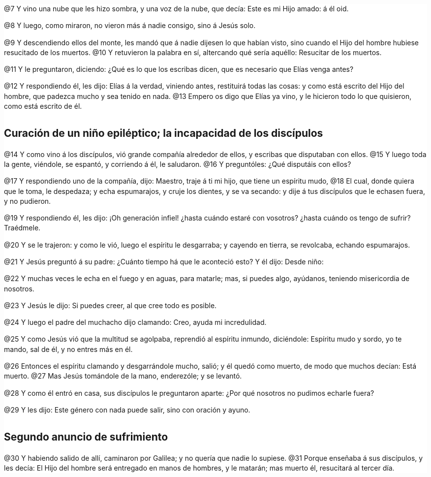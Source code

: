 @7 Y vino una nube que les hizo sombra, y una voz de la nube, que decía: Este es mi Hijo amado: á él oid.

@8 Y luego, como miraron, no vieron más á nadie consigo, sino á Jesús solo.

@9 Y descendiendo ellos del monte, les mandó que á nadie dijesen lo que habían visto, sino cuando el Hijo del hombre hubiese resucitado de los muertos. 
@10 Y retuvieron la palabra en sí, altercando qué sería aquéllo: Resucitar de los muertos.

@11 Y le preguntaron, diciendo: ¿Qué es lo que los escribas dicen, que es necesario que Elías venga antes?

@12 Y respondiendo él, les dijo: Elías á la verdad, viniendo antes, restituirá todas las cosas: y como está escrito del Hijo del hombre, que padezca mucho y sea tenido en nada. 
@13 Empero os digo que Elías ya vino, y le hicieron todo lo que quisieron, como está escrito de él.

## Curación de un niño epiléptico; la incapacidad de los discípulos
@14 Y como vino á los discípulos, vió grande compañía alrededor de ellos, y escribas que disputaban con ellos. 
@15 Y luego toda la gente, viéndole, se espantó, y corriendo á él, le saludaron. 
@16 Y preguntóles: ¿Qué disputáis con ellos?

@17 Y respondiendo uno de la compañía, dijo: Maestro, traje á ti mi hijo, que tiene un espíritu mudo, 
@18 El cual, donde quiera que le toma, le despedaza; y echa espumarajos, y cruje los dientes, y se va secando: y dije á tus discípulos que le echasen fuera, y no pudieron.

@19 Y respondiendo él, les dijo: ¡Oh generación infiel! ¿hasta cuándo estaré con vosotros? ¿hasta cuándo os tengo de sufrir? Traédmele.

@20 Y se le trajeron: y como le vió, luego el espíritu le desgarraba; y cayendo en tierra, se revolcaba, echando espumarajos.

@21 Y Jesús preguntó á su padre: ¿Cuánto tiempo há que le aconteció esto? Y él dijo: Desde niño:

@22 Y muchas veces le echa en el fuego y en aguas, para matarle; mas, si puedes algo, ayúdanos, teniendo misericordia de nosotros.

@23 Y Jesús le dijo: Si puedes creer, al que cree todo es posible.

@24 Y luego el padre del muchacho dijo clamando: Creo, ayuda mi incredulidad.

@25 Y como Jesús vió que la multitud se agolpaba, reprendió al espíritu inmundo, diciéndole: Espíritu mudo y sordo, yo te mando, sal de él, y no entres más en él.

@26 Entonces el espíritu clamando y desgarrándole mucho, salió; y él quedó como muerto, de modo que muchos decían: Está muerto. 
@27 Mas Jesús tomándole de la mano, enderezóle; y se levantó.

@28 Y como él entró en casa, sus discípulos le preguntaron aparte: ¿Por qué nosotros no pudimos echarle fuera?

@29 Y les dijo: Este género con nada puede salir, sino con oración y ayuno.

## Segundo anuncio de sufrimiento
@30 Y habiendo salido de allí, caminaron por Galilea; y no quería que nadie lo supiese. 
@31 Porque enseñaba á sus discípulos, y les decía: El Hijo del hombre será entregado en manos de hombres, y le matarán; mas muerto él, resucitará al tercer día.
